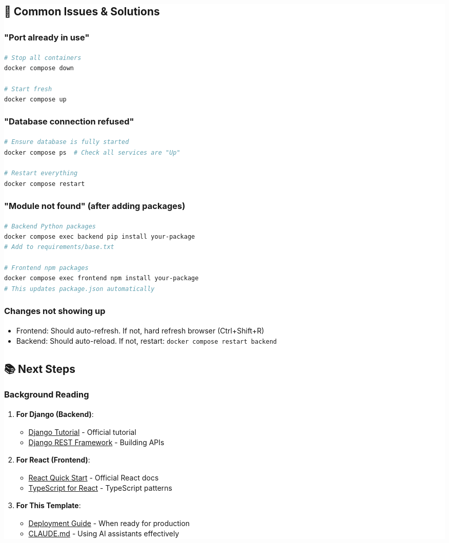 ## 🚨 Common Issues & Solutions

### "Port already in use"
```bash
# Stop all containers
docker compose down

# Start fresh
docker compose up
```

### "Database connection refused"
```bash
# Ensure database is fully started
docker compose ps  # Check all services are "Up"

# Restart everything
docker compose restart
```

### "Module not found" (after adding packages)
```bash
# Backend Python packages
docker compose exec backend pip install your-package
# Add to requirements/base.txt

# Frontend npm packages
docker compose exec frontend npm install your-package
# This updates package.json automatically
```

### Changes not showing up
- Frontend: Should auto-refresh. If not, hard refresh browser (Ctrl+Shift+R)
- Backend: Should auto-reload. If not, restart: `docker compose restart backend`

## 📚 Next Steps

### Background Reading
1. **For Django (Backend)**:
   - [Django Tutorial](https://docs.djangoproject.com/en/5.1/intro/tutorial01/) - Official tutorial
   - [Django REST Framework](https://www.django-rest-framework.org/tutorial/quickstart/) - Building APIs

2. **For React (Frontend)**:
   - [React Quick Start](https://react.dev/learn) - Official React docs
   - [TypeScript for React](https://react-typescript-cheatsheet.netlify.app/) - TypeScript patterns

3. **For This Template**:
   - [Deployment Guide](deployment/README.md) - When ready for production
   - [CLAUDE.md](CLAUDE.md) - Using AI assistants effectively
